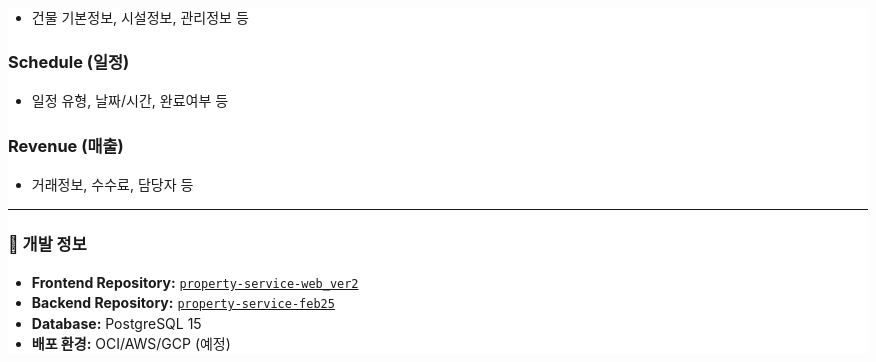 - 건물 기본정보, 시설정보, 관리정보 등

### Schedule (일정)

- 일정 유형, 날짜/시간, 완료여부 등

### Revenue (매출)

- 거래정보, 수수료, 담당자 등

---

### 🔧 개발 정보

- **Frontend Repository:** [`property-service-web_ver2`](https://github.com/jaehyuk-dev/property_service_web_ver2)
- **Backend Repository:** [`property-service-feb25`](https://github.com/jaehyuk-dev/property_service_feb25)
- **Database:** PostgreSQL 15
- **배포 환경:** OCI/AWS/GCP (예정)
